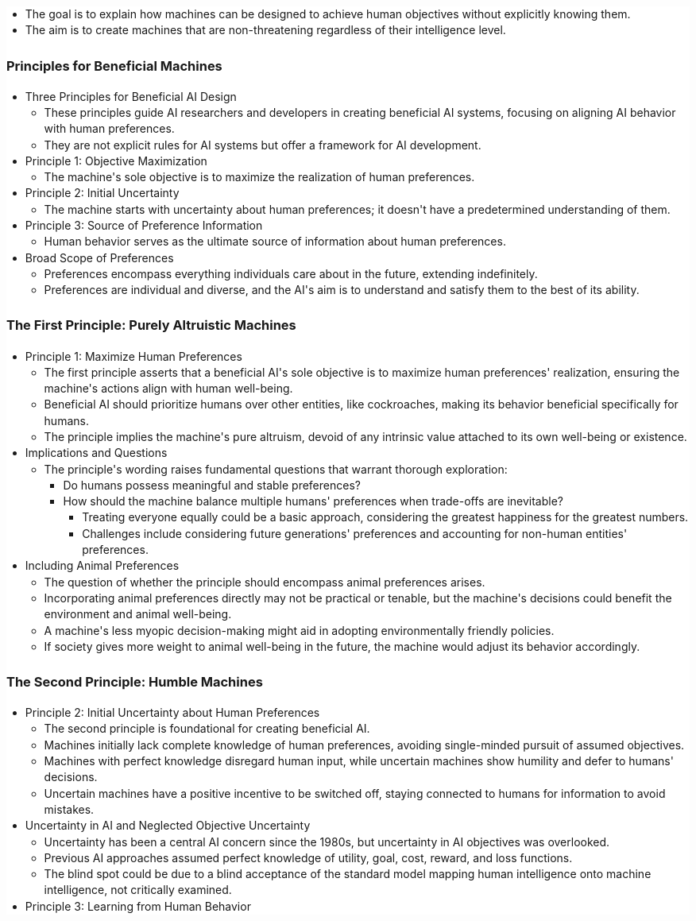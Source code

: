   - The goal is to explain how machines can be designed to achieve human objectives without explicitly knowing them.
  - The aim is to create machines that are non-threatening regardless of their intelligence level.

### Principles for Beneficial Machines
- Three Principles for Beneficial AI Design
  - These principles guide AI researchers and developers in creating beneficial AI systems, focusing on aligning AI behavior with human preferences.
  - They are not explicit rules for AI systems but offer a framework for AI development.
- Principle 1: Objective Maximization
  - The machine's sole objective is to maximize the realization of human preferences.
- Principle 2: Initial Uncertainty
  - The machine starts with uncertainty about human preferences; it doesn't have a predetermined understanding of them.
- Principle 3: Source of Preference Information
  - Human behavior serves as the ultimate source of information about human preferences.
- Broad Scope of Preferences
  - Preferences encompass everything individuals care about in the future, extending indefinitely.
  - Preferences are individual and diverse, and the AI's aim is to understand and satisfy them to the best of its ability.

### The First Principle: Purely Altruistic Machines
- Principle 1: Maximize Human Preferences
  - The first principle asserts that a beneficial AI's sole objective is to maximize human preferences' realization, ensuring the machine's actions align with human well-being.
  - Beneficial AI should prioritize humans over other entities, like cockroaches, making its behavior beneficial specifically for humans.
  - The principle implies the machine's pure altruism, devoid of any intrinsic value attached to its own well-being or existence.
- Implications and Questions
  - The principle's wording raises fundamental questions that warrant thorough exploration:
    - Do humans possess meaningful and stable preferences?
    - How should the machine balance multiple humans' preferences when trade-offs are inevitable?
      - Treating everyone equally could be a basic approach, considering the greatest happiness for the greatest numbers.
      - Challenges include considering future generations' preferences and accounting for non-human entities' preferences.
- Including Animal Preferences
  - The question of whether the principle should encompass animal preferences arises.
  - Incorporating animal preferences directly may not be practical or tenable, but the machine's decisions could benefit the environment and animal well-being.
  - A machine's less myopic decision-making might aid in adopting environmentally friendly policies.
  - If society gives more weight to animal well-being in the future, the machine would adjust its behavior accordingly.

### The Second Principle: Humble Machines
- Principle 2: Initial Uncertainty about Human Preferences
  - The second principle is foundational for creating beneficial AI.
  - Machines initially lack complete knowledge of human preferences, avoiding single-minded pursuit of assumed objectives.
  - Machines with perfect knowledge disregard human input, while uncertain machines show humility and defer to humans' decisions.
  - Uncertain machines have a positive incentive to be switched off, staying connected to humans for information to avoid mistakes.
- Uncertainty in AI and Neglected Objective Uncertainty
  - Uncertainty has been a central AI concern since the 1980s, but uncertainty in AI objectives was overlooked.
  - Previous AI approaches assumed perfect knowledge of utility, goal, cost, reward, and loss functions.
  - The blind spot could be due to a blind acceptance of the standard model mapping human intelligence onto machine intelligence, not critically examined.
- Principle 3: Learning from Human Behavior